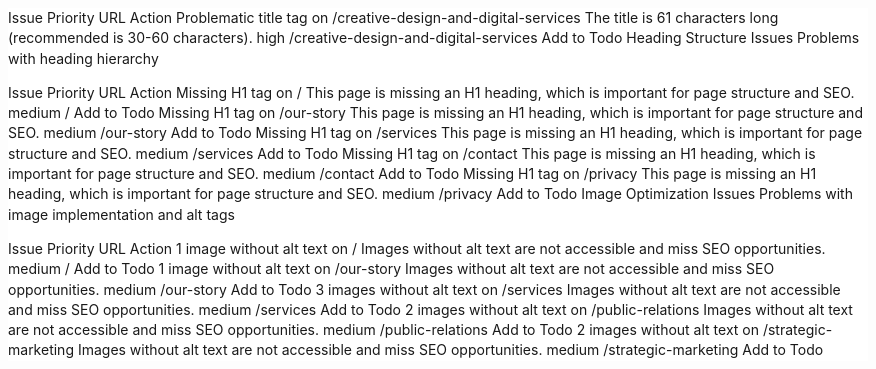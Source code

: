Issue	Priority	URL	Action
Problematic title tag on /creative-design-and-digital-services
The title is 61 characters long (recommended is 30-60 characters).
high
/creative-design-and-digital-services
Add to Todo
Heading Structure Issues
Problems with heading hierarchy

Issue	Priority	URL	Action
Missing H1 tag on /
This page is missing an H1 heading, which is important for page structure and SEO.
medium
/
Add to Todo
Missing H1 tag on /our-story
This page is missing an H1 heading, which is important for page structure and SEO.
medium
/our-story
Add to Todo
Missing H1 tag on /services
This page is missing an H1 heading, which is important for page structure and SEO.
medium
/services
Add to Todo
Missing H1 tag on /contact
This page is missing an H1 heading, which is important for page structure and SEO.
medium
/contact
Add to Todo
Missing H1 tag on /privacy
This page is missing an H1 heading, which is important for page structure and SEO.
medium
/privacy
Add to Todo
Image Optimization Issues
Problems with image implementation and alt tags

Issue	Priority	URL	Action
1 image without alt text on /
Images without alt text are not accessible and miss SEO opportunities.
medium
/
Add to Todo
1 image without alt text on /our-story
Images without alt text are not accessible and miss SEO opportunities.
medium
/our-story
Add to Todo
3 images without alt text on /services
Images without alt text are not accessible and miss SEO opportunities.
medium
/services
Add to Todo
2 images without alt text on /public-relations
Images without alt text are not accessible and miss SEO opportunities.
medium
/public-relations
Add to Todo
2 images without alt text on /strategic-marketing
Images without alt text are not accessible and miss SEO opportunities.
medium
/strategic-marketing
Add to Todo